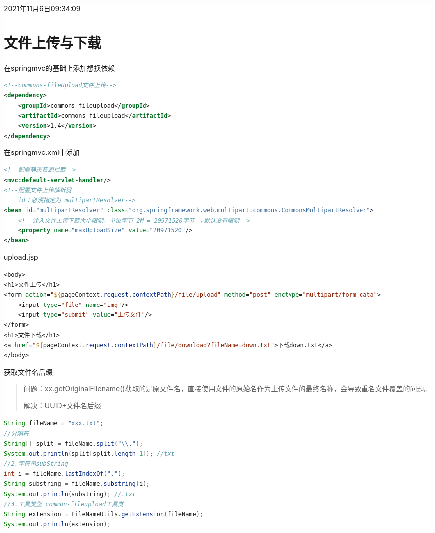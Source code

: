 2021年11月6日09:34:09

#  文件上传与下载

在springmvc的基础上添加想换依赖

```xml
<!--commons-fileUpload文件上传-->
<dependency>
    <groupId>commons-fileupload</groupId>
    <artifactId>commons-fileupload</artifactId>
    <version>1.4</version>
</dependency>
```

在springmvc.xml中添加

```xml
<!--配置静态资源拦截-->
<mvc:default-servlet-handler/>
<!--配置文件上传解析器
	id：必须指定为 multipartResolver-->
<bean id="multipartResolver" class="org.springframework.web.multipart.commons.CommonsMultipartResolver">
	<!--注入文件上传下载大小限制，单位字节 2M = 20971520字节 ；默认没有限制-->
	<property name="maxUploadSize" value="20971520"/>
</bean>
```

upload.jsp

```jsp
<body>
<h1>文件上传</h1>
<form action="${pageContext.request.contextPath}/file/upload" method="post" enctype="multipart/form-data">
	<input type="file" name="img"/>
	<input type="submit" value="上传文件"/>
</form>
<h1>文件下载</h1>
<a href="${pageContext.request.contextPath}/file/download?fileName=down.txt">下载down.txt</a>    
</body>
```

获取文件名后缀

 >问题：xx.getOriginalFilename()获取的是原文件名，直接使用文件的原始名作为上传文件的最终名称，会导致重名文件覆盖的问题。
 >
 >解决：UUID+文件名后缀

```java
String fileName = "xxx.txt";
//分隔符
String[] split = fileName.split("\\.");
System.out.println(split[split.length-1]); //txt
//2.字符串subString
int i = fileName.lastIndexOf(".");
String substring = fileName.substring(i);
System.out.println(substring); //.txt
//3.工具类型 common-fileupload工具类
String extension = FileNameUtils.getExtension(fileName);
System.out.println(extension);
```
